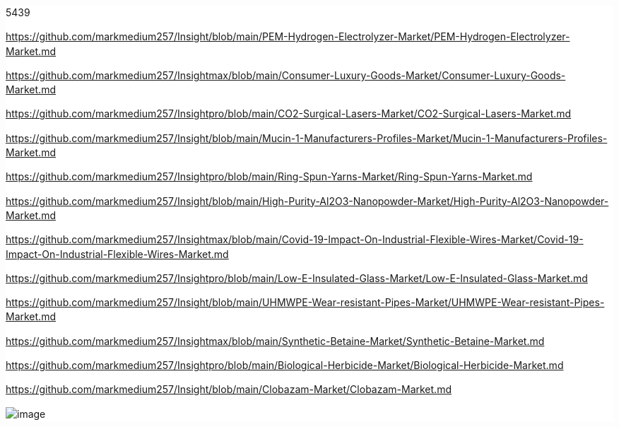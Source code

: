 5439</p><p><a href="https://github.com/markmedium257/Insight/blob/main/PEM-Hydrogen-Electrolyzer-Market/PEM-Hydrogen-Electrolyzer-Market.md">https://github.com/markmedium257/Insight/blob/main/PEM-Hydrogen-Electrolyzer-Market/PEM-Hydrogen-Electrolyzer-Market.md</a></p><p><a href="https://github.com/markmedium257/Insightmax/blob/main/Consumer-Luxury-Goods-Market/Consumer-Luxury-Goods-Market.md">https://github.com/markmedium257/Insightmax/blob/main/Consumer-Luxury-Goods-Market/Consumer-Luxury-Goods-Market.md</a></p><p><a href="https://github.com/markmedium257/Insightpro/blob/main/CO2-Surgical-Lasers-Market/CO2-Surgical-Lasers-Market.md">https://github.com/markmedium257/Insightpro/blob/main/CO2-Surgical-Lasers-Market/CO2-Surgical-Lasers-Market.md</a></p><p><a href="https://github.com/markmedium257/Insight/blob/main/Mucin-1-Manufacturers-Profiles-Market/Mucin-1-Manufacturers-Profiles-Market.md">https://github.com/markmedium257/Insight/blob/main/Mucin-1-Manufacturers-Profiles-Market/Mucin-1-Manufacturers-Profiles-Market.md</a></p><p><a href="https://github.com/markmedium257/Insightpro/blob/main/Ring-Spun-Yarns-Market/Ring-Spun-Yarns-Market.md">https://github.com/markmedium257/Insightpro/blob/main/Ring-Spun-Yarns-Market/Ring-Spun-Yarns-Market.md</a></p><p><a href="https://github.com/markmedium257/Insight/blob/main/High-Purity-Al2O3-Nanopowder-Market/High-Purity-Al2O3-Nanopowder-Market.md">https://github.com/markmedium257/Insight/blob/main/High-Purity-Al2O3-Nanopowder-Market/High-Purity-Al2O3-Nanopowder-Market.md</a></p><p><a href="https://github.com/markmedium257/Insightmax/blob/main/Covid-19-Impact-On-Industrial-Flexible-Wires-Market/Covid-19-Impact-On-Industrial-Flexible-Wires-Market.md">https://github.com/markmedium257/Insightmax/blob/main/Covid-19-Impact-On-Industrial-Flexible-Wires-Market/Covid-19-Impact-On-Industrial-Flexible-Wires-Market.md</a></p><p><a href="https://github.com/markmedium257/Insightpro/blob/main/Low-E-Insulated-Glass-Market/Low-E-Insulated-Glass-Market.md">https://github.com/markmedium257/Insightpro/blob/main/Low-E-Insulated-Glass-Market/Low-E-Insulated-Glass-Market.md</a></p><p><a href="https://github.com/markmedium257/Insight/blob/main/UHMWPE-Wear-resistant-Pipes-Market/UHMWPE-Wear-resistant-Pipes-Market.md">https://github.com/markmedium257/Insight/blob/main/UHMWPE-Wear-resistant-Pipes-Market/UHMWPE-Wear-resistant-Pipes-Market.md</a></p><p><a href="https://github.com/markmedium257/Insightmax/blob/main/Synthetic-Betaine-Market/Synthetic-Betaine-Market.md">https://github.com/markmedium257/Insightmax/blob/main/Synthetic-Betaine-Market/Synthetic-Betaine-Market.md</a></p><p><a href="https://github.com/markmedium257/Insightpro/blob/main/Biological-Herbicide-Market/Biological-Herbicide-Market.md">https://github.com/markmedium257/Insightpro/blob/main/Biological-Herbicide-Market/Biological-Herbicide-Market.md</a></p><p><a href="https://github.com/markmedium257/Insight/blob/main/Clobazam-Market/Clobazam-Market.md">https://github.com/markmedium257/Insight/blob/main/Clobazam-Market/Clobazam-Market.md</a></p>
![image](https://github.com/user-attachments/assets/1b1c7c49-e1a4-4beb-8465-cc4998f71797)
